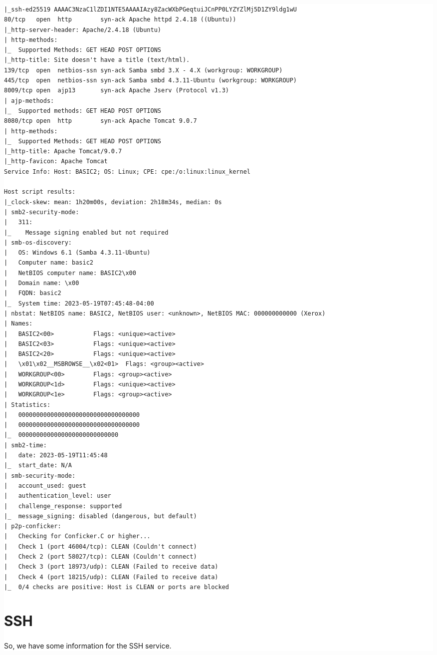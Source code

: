 ```
|_ssh-ed25519 AAAAC3NzaC1lZDI1NTE5AAAAIAzy8ZacWXbPGeqtuiJCnPP0LYZYZlMj5D1ZY9ldg1wU
80/tcp   open  http        syn-ack Apache httpd 2.4.18 ((Ubuntu))
|_http-server-header: Apache/2.4.18 (Ubuntu)
| http-methods: 
|_  Supported Methods: GET HEAD POST OPTIONS
|_http-title: Site doesn't have a title (text/html).
139/tcp  open  netbios-ssn syn-ack Samba smbd 3.X - 4.X (workgroup: WORKGROUP)
445/tcp  open  netbios-ssn syn-ack Samba smbd 4.3.11-Ubuntu (workgroup: WORKGROUP)
8009/tcp open  ajp13       syn-ack Apache Jserv (Protocol v1.3)
| ajp-methods: 
|_  Supported methods: GET HEAD POST OPTIONS
8080/tcp open  http        syn-ack Apache Tomcat 9.0.7
| http-methods: 
|_  Supported Methods: GET HEAD POST OPTIONS
|_http-title: Apache Tomcat/9.0.7
|_http-favicon: Apache Tomcat
Service Info: Host: BASIC2; OS: Linux; CPE: cpe:/o:linux:linux_kernel

Host script results:
|_clock-skew: mean: 1h20m00s, deviation: 2h18m34s, median: 0s
| smb2-security-mode: 
|   311: 
|_    Message signing enabled but not required
| smb-os-discovery: 
|   OS: Windows 6.1 (Samba 4.3.11-Ubuntu)
|   Computer name: basic2
|   NetBIOS computer name: BASIC2\x00
|   Domain name: \x00
|   FQDN: basic2
|_  System time: 2023-05-19T07:45:48-04:00
| nbstat: NetBIOS name: BASIC2, NetBIOS user: <unknown>, NetBIOS MAC: 000000000000 (Xerox)
| Names:
|   BASIC2<00>           Flags: <unique><active>
|   BASIC2<03>           Flags: <unique><active>
|   BASIC2<20>           Flags: <unique><active>
|   \x01\x02__MSBROWSE__\x02<01>  Flags: <group><active>
|   WORKGROUP<00>        Flags: <group><active>
|   WORKGROUP<1d>        Flags: <unique><active>
|   WORKGROUP<1e>        Flags: <group><active>
| Statistics:
|   0000000000000000000000000000000000
|   0000000000000000000000000000000000
|_  0000000000000000000000000000
| smb2-time: 
|   date: 2023-05-19T11:45:48
|_  start_date: N/A
| smb-security-mode: 
|   account_used: guest
|   authentication_level: user
|   challenge_response: supported
|_  message_signing: disabled (dangerous, but default)
| p2p-conficker: 
|   Checking for Conficker.C or higher...
|   Check 1 (port 46004/tcp): CLEAN (Couldn't connect)
|   Check 2 (port 58027/tcp): CLEAN (Couldn't connect)
|   Check 3 (port 18973/udp): CLEAN (Failed to receive data)
|   Check 4 (port 18215/udp): CLEAN (Failed to receive data)
|_  0/4 checks are positive: Host is CLEAN or ports are blocked
```
# SSH 
So, we have some information for the SSH service. 
